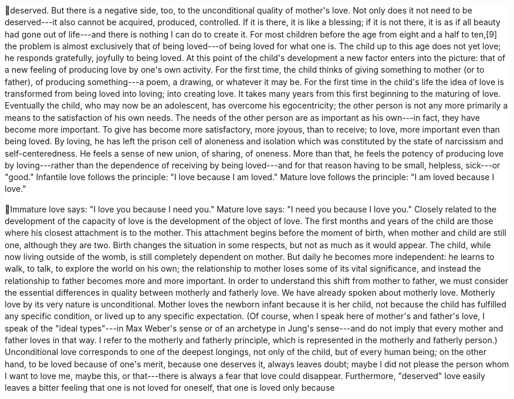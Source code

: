deserved. But there is a negative side, too, to the unconditional
quality of mother's love. Not only does it not need to be deserved---it
also cannot be acquired, produced, controlled. If it is there, it is
like a blessing; if it is not there, it is as if all beauty had gone out
of life---and there is nothing I can do to create it. For most children
before the age from eight and a half to ten,\[9\] the problem is almost
exclusively that of being loved---of being loved for what one is. The
child up to this age does not yet love; he responds gratefully, joyfully
to being loved. At this point of the child's development a new factor
enters into the picture: that of a new feeling of producing love by
one's own activity. For the first time, the child thinks of giving
something to mother (or to father), of producing something---a poem, a
drawing, or whatever it may be. For the first time in the child's life
the idea of love is transformed from being loved into loving; into
creating love. It takes many years from this first beginning to the
maturing of love. Eventually the child, who may now be an adolescent,
has overcome his egocentricity; the other person is not any more
primarily a means to the satisfaction of his own needs. The needs of the
other person are as important as his own---in fact, they have become
more important. To give has become more satisfactory, more joyous, than
to receive; to love, more important even than being loved. By loving, he
has left the prison cell of aloneness and isolation which was
constituted by the state of narcissism and self-centeredness. He feels a
sense of new union, of sharing, of oneness. More than that, he feels the
potency of producing love by loving---rather than the dependence of
receiving by being loved---and for that reason having to be small,
helpless, sick---or "good." Infantile love follows the principle: "I
love because I am loved." Mature love follows the principle: "I am loved
because I love."

Immature love says: "I love you because I need you." Mature love says:
"I need you because I love you." Closely related to the development of
the capacity of love is the development of the object of love. The first
months and years of the child are those where his closest attachment is
to the mother. This attachment begins before the moment of birth, when
mother and child are still one, although they are two. Birth changes the
situation in some respects, but not as much as it would appear. The
child, while now living outside of the womb, is still completely
dependent on mother. But daily he becomes more independent: he learns to
walk, to talk, to explore the world on his own; the relationship to
mother loses some of its vital significance, and instead the
relationship to father becomes more and more important. In order to
understand this shift from mother to father, we must consider the
essential differences in quality between motherly and fatherly love. We
have already spoken about motherly love. Motherly love by its very
nature is unconditional. Mother loves the newborn infant because it is
her child, not because the child has fulfilled any specific condition,
or lived up to any specific expectation. (Of course, when I speak here
of mother's and father's love, I speak of the "ideal types"---in Max
Weber's sense or of an archetype in Jung's sense---and do not imply that
every mother and father loves in that way. I refer to the motherly and
fatherly principle, which is represented in the motherly and fatherly
person.) Unconditional love corresponds to one of the deepest longings,
not only of the child, but of every human being; on the other hand, to
be loved because of one's merit, because one deserves it, always leaves
doubt; maybe I did not please the person whom I want to love me, maybe
this, or that---there is always a fear that love could disappear.
Furthermore, "deserved" love easily leaves a bitter feeling that one is
not loved for oneself, that one is loved only because
